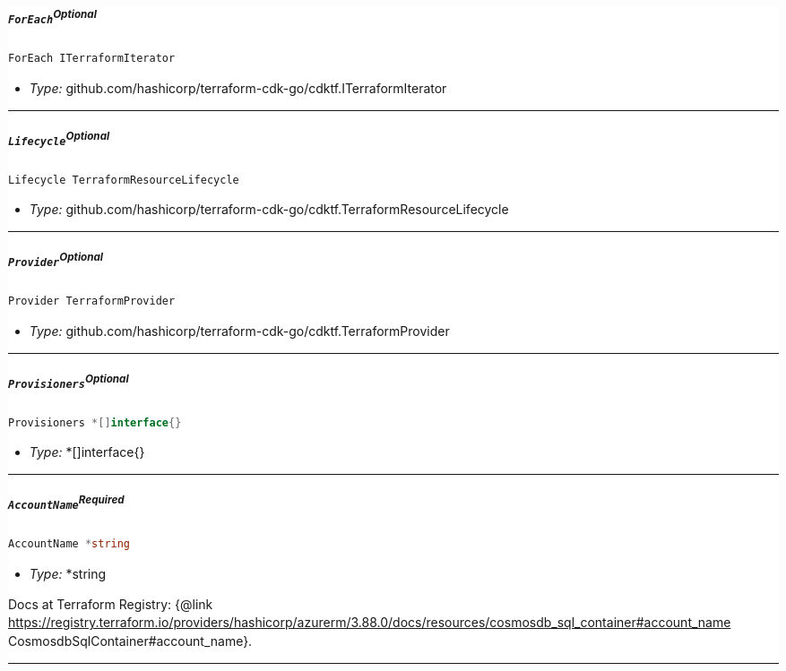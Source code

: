 ##### `ForEach`<sup>Optional</sup> <a name="ForEach" id="@cdktf/provider-azurerm.cosmosdbSqlContainer.CosmosdbSqlContainerConfig.property.forEach"></a>

```go
ForEach ITerraformIterator
```

- *Type:* github.com/hashicorp/terraform-cdk-go/cdktf.ITerraformIterator

---

##### `Lifecycle`<sup>Optional</sup> <a name="Lifecycle" id="@cdktf/provider-azurerm.cosmosdbSqlContainer.CosmosdbSqlContainerConfig.property.lifecycle"></a>

```go
Lifecycle TerraformResourceLifecycle
```

- *Type:* github.com/hashicorp/terraform-cdk-go/cdktf.TerraformResourceLifecycle

---

##### `Provider`<sup>Optional</sup> <a name="Provider" id="@cdktf/provider-azurerm.cosmosdbSqlContainer.CosmosdbSqlContainerConfig.property.provider"></a>

```go
Provider TerraformProvider
```

- *Type:* github.com/hashicorp/terraform-cdk-go/cdktf.TerraformProvider

---

##### `Provisioners`<sup>Optional</sup> <a name="Provisioners" id="@cdktf/provider-azurerm.cosmosdbSqlContainer.CosmosdbSqlContainerConfig.property.provisioners"></a>

```go
Provisioners *[]interface{}
```

- *Type:* *[]interface{}

---

##### `AccountName`<sup>Required</sup> <a name="AccountName" id="@cdktf/provider-azurerm.cosmosdbSqlContainer.CosmosdbSqlContainerConfig.property.accountName"></a>

```go
AccountName *string
```

- *Type:* *string

Docs at Terraform Registry: {@link https://registry.terraform.io/providers/hashicorp/azurerm/3.88.0/docs/resources/cosmosdb_sql_container#account_name CosmosdbSqlContainer#account_name}.

---